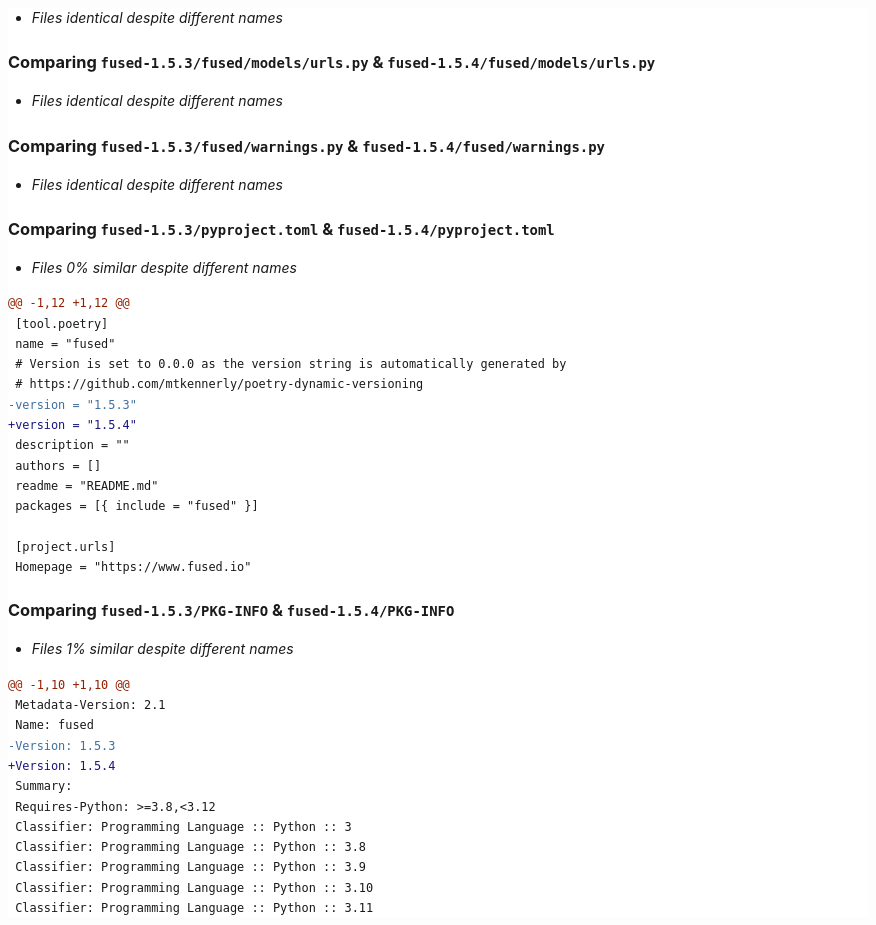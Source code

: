  * *Files identical despite different names*

### Comparing `fused-1.5.3/fused/models/urls.py` & `fused-1.5.4/fused/models/urls.py`

 * *Files identical despite different names*

### Comparing `fused-1.5.3/fused/warnings.py` & `fused-1.5.4/fused/warnings.py`

 * *Files identical despite different names*

### Comparing `fused-1.5.3/pyproject.toml` & `fused-1.5.4/pyproject.toml`

 * *Files 0% similar despite different names*

```diff
@@ -1,12 +1,12 @@
 [tool.poetry]
 name = "fused"
 # Version is set to 0.0.0 as the version string is automatically generated by
 # https://github.com/mtkennerly/poetry-dynamic-versioning
-version = "1.5.3"
+version = "1.5.4"
 description = ""
 authors = []
 readme = "README.md"
 packages = [{ include = "fused" }]
 
 [project.urls]
 Homepage = "https://www.fused.io"
```

### Comparing `fused-1.5.3/PKG-INFO` & `fused-1.5.4/PKG-INFO`

 * *Files 1% similar despite different names*

```diff
@@ -1,10 +1,10 @@
 Metadata-Version: 2.1
 Name: fused
-Version: 1.5.3
+Version: 1.5.4
 Summary: 
 Requires-Python: >=3.8,<3.12
 Classifier: Programming Language :: Python :: 3
 Classifier: Programming Language :: Python :: 3.8
 Classifier: Programming Language :: Python :: 3.9
 Classifier: Programming Language :: Python :: 3.10
 Classifier: Programming Language :: Python :: 3.11
```

